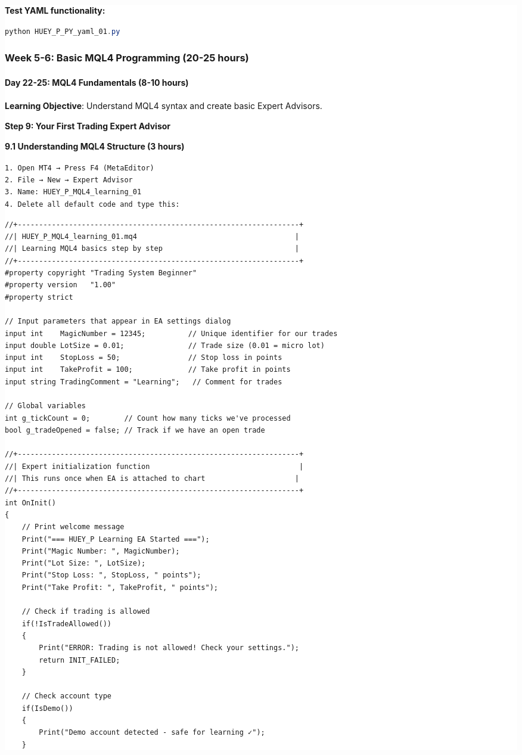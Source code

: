 **Test YAML functionality:**
```powershell
python HUEY_P_PY_yaml_01.py
```

### **Week 5-6: Basic MQL4 Programming (20-25 hours)**

#### **Day 22-25: MQL4 Fundamentals (8-10 hours)**

**Learning Objective**: Understand MQL4 syntax and create basic Expert Advisors.

**Step 9: Your First Trading Expert Advisor**

**9.1 Understanding MQL4 Structure (3 hours)**

```
1. Open MT4 → Press F4 (MetaEditor)
2. File → New → Expert Advisor
3. Name: HUEY_P_MQL4_learning_01
4. Delete all default code and type this:
```

```mql4
//+------------------------------------------------------------------+
//| HUEY_P_MQL4_learning_01.mq4                                     |
//| Learning MQL4 basics step by step                               |
//+------------------------------------------------------------------+
#property copyright "Trading System Beginner"
#property version   "1.00"
#property strict

// Input parameters that appear in EA settings dialog
input int    MagicNumber = 12345;          // Unique identifier for our trades
input double LotSize = 0.01;               // Trade size (0.01 = micro lot)
input int    StopLoss = 50;                // Stop loss in points
input int    TakeProfit = 100;             // Take profit in points
input string TradingComment = "Learning";   // Comment for trades

// Global variables
int g_tickCount = 0;        // Count how many ticks we've processed
bool g_tradeOpened = false; // Track if we have an open trade

//+------------------------------------------------------------------+
//| Expert initialization function                                   |
//| This runs once when EA is attached to chart                     |
//+------------------------------------------------------------------+
int OnInit()
{
    // Print welcome message
    Print("=== HUEY_P Learning EA Started ===");
    Print("Magic Number: ", MagicNumber);
    Print("Lot Size: ", LotSize);
    Print("Stop Loss: ", StopLoss, " points");
    Print("Take Profit: ", TakeProfit, " points");
    
    // Check if trading is allowed
    if(!IsTradeAllowed())
    {
        Print("ERROR: Trading is not allowed! Check your settings.");
        return INIT_FAILED;
    }
    
    // Check account type
    if(IsDemo())
    {
        Print("Demo account detected - safe for learning ✓");
    }
```
